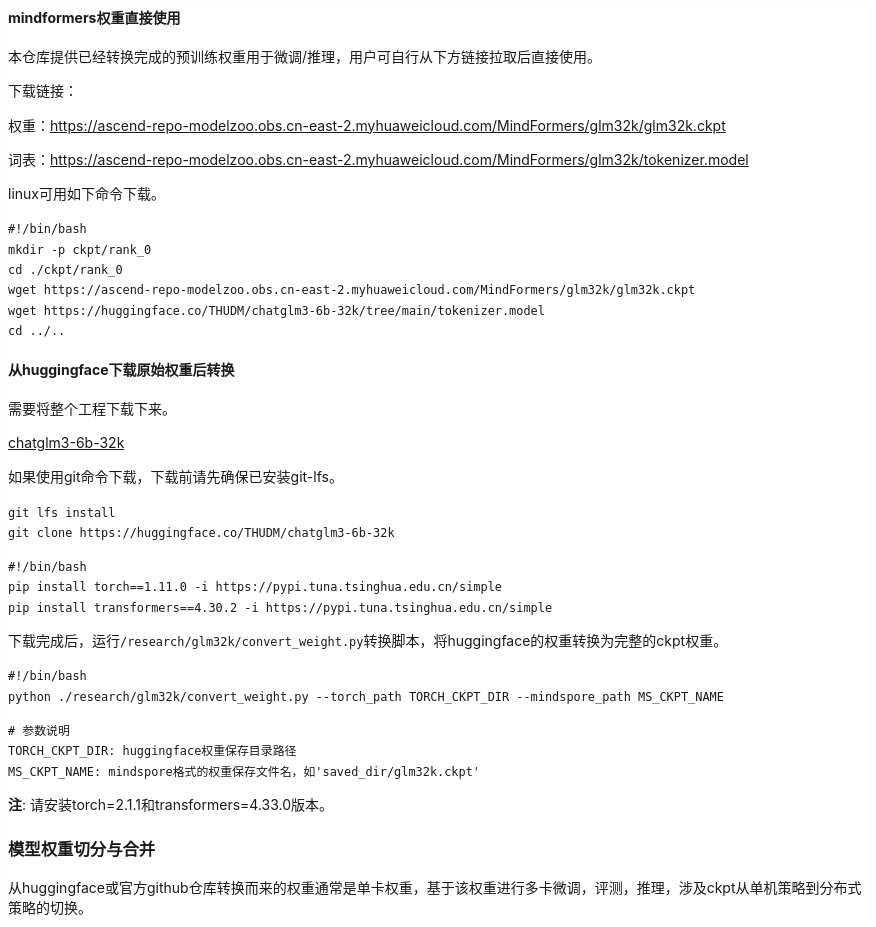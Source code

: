 #### mindformers权重直接使用

本仓库提供已经转换完成的预训练权重用于微调/推理，用户可自行从下方链接拉取后直接使用。

下载链接：

权重：https://ascend-repo-modelzoo.obs.cn-east-2.myhuaweicloud.com/MindFormers/glm32k/glm32k.ckpt

词表：https://ascend-repo-modelzoo.obs.cn-east-2.myhuaweicloud.com/MindFormers/glm32k/tokenizer.model

linux可用如下命令下载。

```shell
#!/bin/bash
mkdir -p ckpt/rank_0
cd ./ckpt/rank_0
wget https://ascend-repo-modelzoo.obs.cn-east-2.myhuaweicloud.com/MindFormers/glm32k/glm32k.ckpt
wget https://huggingface.co/THUDM/chatglm3-6b-32k/tree/main/tokenizer.model
cd ../..
```

#### 从huggingface下载原始权重后转换

需要将整个工程下载下来。

[chatglm3-6b-32k](https://huggingface.co/THUDM/chatglm3-6b-32k)

如果使用git命令下载，下载前请先确保已安装git-lfs。

```shell
git lfs install
git clone https://huggingface.co/THUDM/chatglm3-6b-32k
```

```shell
#!/bin/bash
pip install torch==1.11.0 -i https://pypi.tuna.tsinghua.edu.cn/simple
pip install transformers==4.30.2 -i https://pypi.tuna.tsinghua.edu.cn/simple
```

下载完成后，运行`/research/glm32k/convert_weight.py`转换脚本，将huggingface的权重转换为完整的ckpt权重。

```shell
#!/bin/bash
python ./research/glm32k/convert_weight.py --torch_path TORCH_CKPT_DIR --mindspore_path MS_CKPT_NAME
```

```text
# 参数说明
TORCH_CKPT_DIR: huggingface权重保存目录路径
MS_CKPT_NAME: mindspore格式的权重保存文件名，如'saved_dir/glm32k.ckpt'
```

**注**: 请安装torch=2.1.1和transformers=4.33.0版本。

### 模型权重切分与合并

从huggingface或官方github仓库转换而来的权重通常是单卡权重，基于该权重进行多卡微调，评测，推理，涉及ckpt从单机策略到分布式策略的切换。
